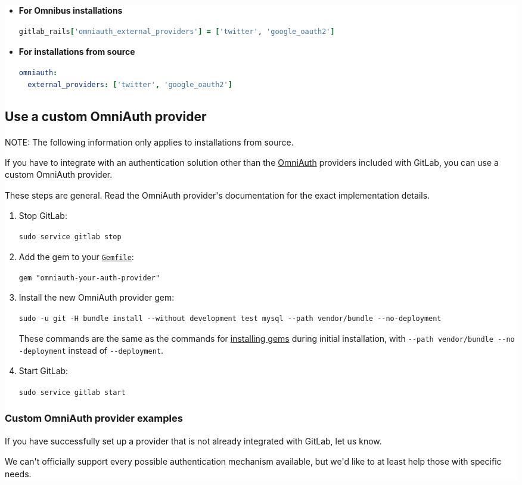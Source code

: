 - **For Omnibus installations**

  ```ruby
  gitlab_rails['omniauth_external_providers'] = ['twitter', 'google_oauth2']
  ```

- **For installations from source**

  ```yaml
  omniauth:
    external_providers: ['twitter', 'google_oauth2']
  ```

## Use a custom OmniAuth provider

NOTE:
The following information only applies to installations from source.

If you have to integrate with an authentication solution other than the [OmniAuth](https://github.com/omniauth/omniauth) providers included with GitLab,
you can use a custom OmniAuth provider.

These steps are general. Read the OmniAuth provider's documentation for the exact
implementation details.

1. Stop GitLab:

   ```shell
   sudo service gitlab stop
   ```

1. Add the gem to your [`Gemfile`](https://gitlab.com/gitlab-org/gitlab/-/blob/master/Gemfile):

   ```shell
   gem "omniauth-your-auth-provider"
   ```

1. Install the new OmniAuth provider gem:

   ```shell
   sudo -u git -H bundle install --without development test mysql --path vendor/bundle --no-deployment
   ```

   These commands are the same as the commands for [installing gems](../install/installation.md#install-gems)
   during initial installation, with `--path vendor/bundle --no-deployment` instead of `--deployment`.

1. Start GitLab:

   ```shell
   sudo service gitlab start
   ```

### Custom OmniAuth provider examples

If you have successfully set up a provider that is not already integrated with GitLab,
let us know.

We can't officially support every possible authentication mechanism available,
but we'd like to at least help those with specific needs.
